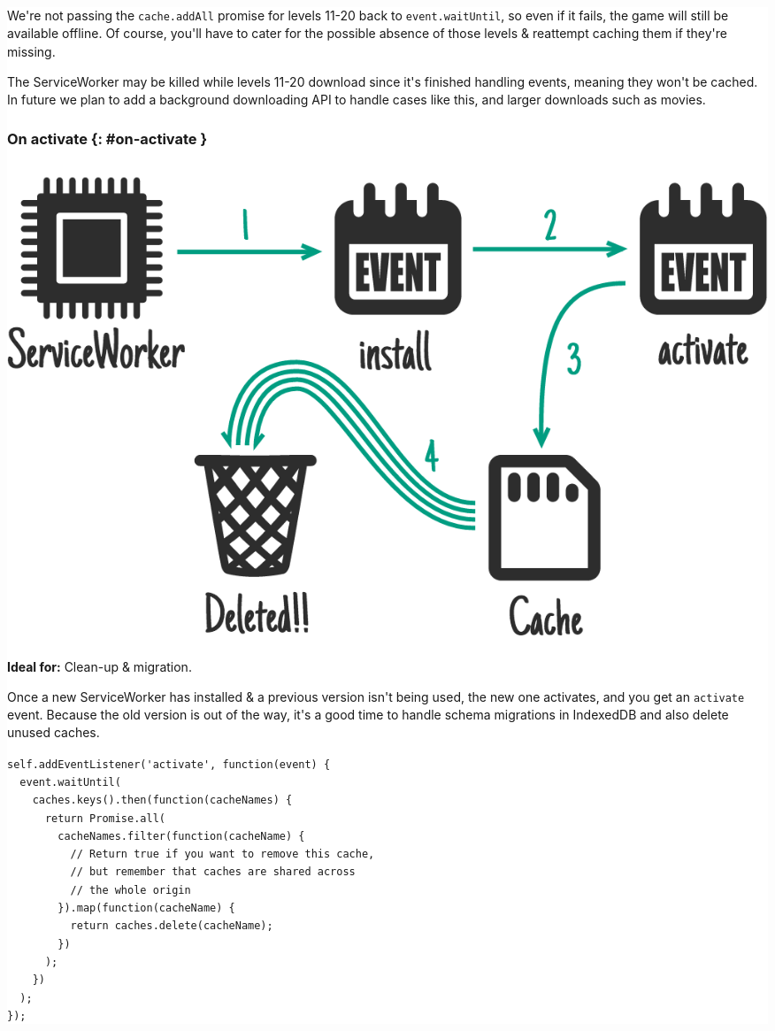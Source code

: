We're not passing the `cache.addAll` promise for levels 11-20 back to 
`event.waitUntil`, so even if it fails, the game will still be available 
offline. Of course, you'll have to cater for the possible absence of those
levels & reattempt caching them if they're missing.

The ServiceWorker may be killed while levels 11-20 download since it's
finished handling events, meaning they won't be cached. In future we plan
to add a background downloading API to handle cases like this, and larger
downloads such as movies.

### On activate {: #on-activate }

<img src="images/cm-on-activate.png">

**Ideal for:** Clean-up & migration.

Once a new ServiceWorker has installed & a previous version isn't being used,
the new one activates, and you get an `activate` event. Because the old
version is out of the way, it's a good time to handle schema migrations in
IndexedDB and also delete unused caches.

    self.addEventListener('activate', function(event) {
      event.waitUntil(
        caches.keys().then(function(cacheNames) {
          return Promise.all(
            cacheNames.filter(function(cacheName) {
              // Return true if you want to remove this cache,
              // but remember that caches are shared across
              // the whole origin
            }).map(function(cacheName) {
              return caches.delete(cacheName);
            })
          );
        })
      );
    });

